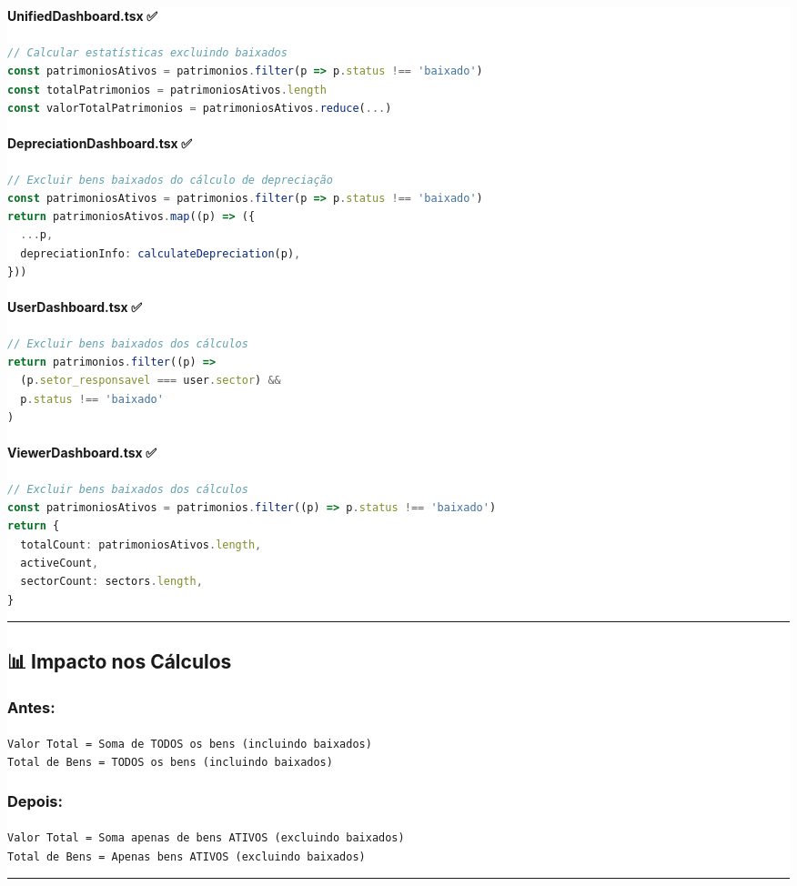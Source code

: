 #### **UnifiedDashboard.tsx** ✅
```typescript
// Calcular estatísticas excluindo baixados
const patrimoniosAtivos = patrimonios.filter(p => p.status !== 'baixado')
const totalPatrimonios = patrimoniosAtivos.length
const valorTotalPatrimonios = patrimoniosAtivos.reduce(...)
```

#### **DepreciationDashboard.tsx** ✅
```typescript
// Excluir bens baixados do cálculo de depreciação
const patrimoniosAtivos = patrimonios.filter(p => p.status !== 'baixado')
return patrimoniosAtivos.map((p) => ({
  ...p,
  depreciationInfo: calculateDepreciation(p),
}))
```

#### **UserDashboard.tsx** ✅
```typescript
// Excluir bens baixados dos cálculos
return patrimonios.filter((p) => 
  (p.setor_responsavel === user.sector) && 
  p.status !== 'baixado'
)
```

#### **ViewerDashboard.tsx** ✅
```typescript
// Excluir bens baixados dos cálculos
const patrimoniosAtivos = patrimonios.filter((p) => p.status !== 'baixado')
return {
  totalCount: patrimoniosAtivos.length,
  activeCount,
  sectorCount: sectors.length,
}
```

---

## 📊 Impacto nos Cálculos

### Antes:
```
Valor Total = Soma de TODOS os bens (incluindo baixados)
Total de Bens = TODOS os bens (incluindo baixados)
```

### Depois:
```
Valor Total = Soma apenas de bens ATIVOS (excluindo baixados)
Total de Bens = Apenas bens ATIVOS (excluindo baixados)
```

---